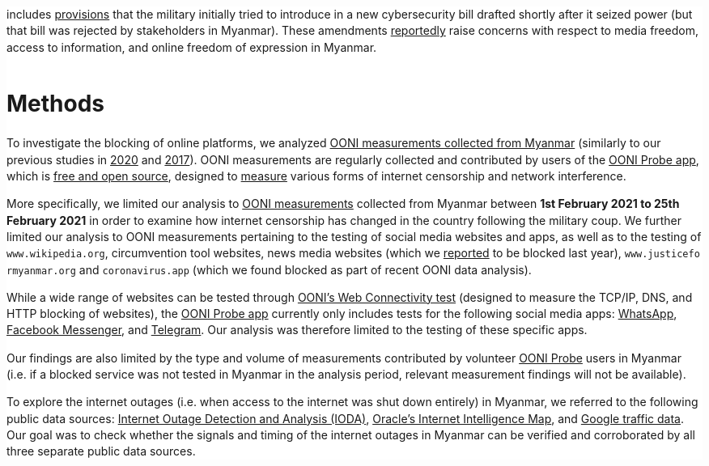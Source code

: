 includes
[provisions](https://www.myanmar-now.org/en/news/amended-law-throws-myanmar-back-into-media-dark-age)
that the military initially tried to introduce in a new cybersecurity
bill drafted shortly after it seized power (but that bill was rejected
by stakeholders in Myanmar). These amendments
[reportedly](https://www.myanmar-now.org/en/news/amended-law-throws-myanmar-back-into-media-dark-age)
raise concerns with respect to media freedom, access to information, and
online freedom of expression in Myanmar.

# Methods

To investigate the blocking of online platforms, we analyzed [OONI measurements collected from Myanmar](https://explorer.ooni.org/search?since=2021-01-27&probe_cc=MM)
(similarly to our previous studies in
[2020](https://ooni.org/post/2020-myanmar-blocks-websites-amid-covid19/)
and [2017](https://ooni.org/post/myanmar-report/)). OONI measurements
are regularly collected and contributed by users of the [OONI Probe app](https://ooni.org/install/), which is [free and open source](https://github.com/ooni), designed to
[measure](https://ooni.org/nettest/) various forms of internet
censorship and network interference.

More specifically, we limited our analysis to [OONI measurements](https://explorer.ooni.org/search?since=2021-01-27&probe_cc=MM)
collected from Myanmar between **1st February 2021 to 25th February
2021** in order to examine how internet censorship has changed in the
country following the military coup. We further limited our analysis to
OONI measurements pertaining to the testing of social media websites and
apps, as well as to the testing of `www.wikipedia.org`, circumvention
tool websites, news media websites (which we
[reported](https://ooni.org/post/2020-myanmar-blocks-websites-amid-covid19/#blocked-news-outlets)
to be blocked last year), `www.justiceformyanmar.org` and
`coronavirus.app` (which we found blocked as part of recent OONI data
analysis).

While a wide range of websites can be tested through [OONI’s Web Connectivity test](https://ooni.org/nettest/web-connectivity/)
(designed to measure the TCP/IP, DNS, and HTTP blocking of websites),
the [OONI Probe app](https://ooni.org/install/) currently only
includes tests for the following social media apps:
[WhatsApp](https://ooni.org/nettest/whatsapp/), [Facebook Messenger](https://ooni.org/nettest/facebook-messenger/), and
[Telegram](https://ooni.org/nettest/telegram/). Our analysis was
therefore limited to the testing of these specific apps.

Our findings are also limited by the type and volume of measurements
contributed by volunteer [OONI Probe](https://ooni.org/install/) users
in Myanmar (i.e. if a blocked service was not tested in Myanmar in the
analysis period, relevant measurement findings will not be available).

To explore the internet outages (i.e. when access to the internet was
shut down entirely) in Myanmar, we referred to the following public data
sources: [Internet Outage Detection and Analysis (IODA)](https://ioda.caida.org/ioda/dashboard#view=inspect&entity=country/MM&lastView=overview&from=1613219264&until=1614774464),
[Oracle’s Internet Intelligence Map](https://map.internetintel.oracle.com/?root=national&country=MM),
and [Google traffic data](https://transparencyreport.google.com/traffic/overview?hl=en&fraction_traffic=start:1612137600000;end:1614729599999;product:19;region:MM&lu=fraction_traffic).
Our goal was to check whether the signals and timing of the internet
outages in Myanmar can be verified and corroborated by all three
separate public data sources.
